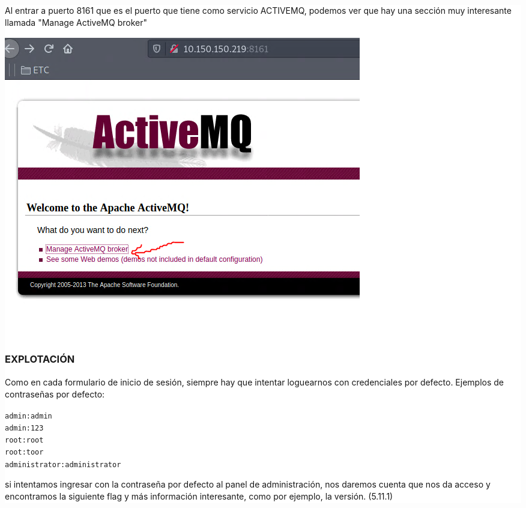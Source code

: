 Al entrar a puerto 8161 que es el puerto que tiene como servicio ACTIVEMQ, podemos ver que hay una sección muy interesante llamada "Manage ActiveMQ broker"

![im2](img/imagen_2021-03-09_020104.png)


### EXPLOTACIÓN 

Como en cada formulario de inicio de sesión, siempre hay que intentar loguearnos con credenciales por defecto. Ejemplos de contraseñas por defecto:
```
admin:admin
admin:123
root:root
root:toor
administrator:administrator
```

si intentamos ingresar con la contraseña por defecto al panel de administración, nos daremos cuenta que nos da acceso y encontramos la siguiente flag y más información interesante, como por ejemplo, la versión. (5.11.1)
